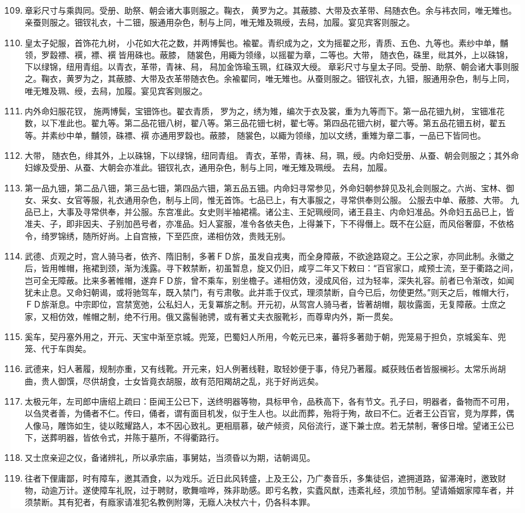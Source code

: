 109. <span id="志第二十五_舆服-109"></span>
章彩尺寸与乘舆同。受册、助祭、朝会诸大事则服之。鞠衣， 黄罗为之。其蔽膝、大带及衣革带、舄随衣色。余与袆衣同，唯无雉也。亲蚕则服之。钿钗礼衣，十二钿，服通用杂色，制与上同，唯无雉及珮绶，去舄，加履。宴见宾客则服之。

110. <span id="志第二十五_舆服-110"></span>
皇太子妃服，首饰花九树， 小花如大花之数，并两博鬓也。褕翟。青织成为之，文为摇翟之形，青质、五色、九等也。素纱中单，黼领，罗縠褾、襈，褾、襈 皆用硃也。蔽膝， 随裳色，用緅为领缘，以摇翟为章，二等也。大带， 随衣色，硃里，纰其外，上以硃锦，下以绿锦，纽用青组。以青衣，革带，青袜、舄， 舄加金饰瑜玉珮，红硃双大绶。 章彩尺寸与皇太子同。受册、助祭、朝会诸大事则服之。鞠衣，黄罗为之，其蔽膝、大带及衣革带随衣色。余褕翟同，唯无雉也。从蚕则服之。钿钗礼衣，九钿，服通用杂色，制与上同，唯无雉及珮、绶，去舄，加履。宴见宾客则服之。

111. <span id="志第二十五_舆服-111"></span>
内外命妇服花钗， 施两博鬓，宝钿饰也。翟衣青质， 罗为之，绣为雉，编次于衣及裳，重为九等而下。第一品花钿九树， 宝钿准花数，以下准此也。翟九等。第二品花钿八树，翟八等。第三品花钿七树，翟七等。第四品花钿六树，翟六等。第五品花钿五树，翟五等。并素纱中单，黼领，硃褾、襈 亦通用罗縠也。蔽膝， 随裳色，以緅为领缘，加以文绣，重雉为章二事，一品已下皆同也。

112. <span id="志第二十五_舆服-112"></span>
大带， 随衣色，绯其外，上以硃锦，下以绿锦，纽同青组。 青衣，革带，青袜、舄，珮，绶。内命妇受册、从蚕、朝会则服之；其外命妇嫁及受册、从蚕、大朝会亦准此。钿钗礼衣，通用杂色，制与上同，唯无雉及珮绶。 去舄，加履。

113. <span id="志第二十五_舆服-113"></span>
第一品九钿，第二品八钿，第三品七钿，第四品六钿，第五品五钿。内命妇寻常参见，外命妇朝参辞见及礼会则服之。六尚、宝林、御女、采女、女官等服，礼衣通用杂色，制与上同，惟无首饰。七品已上，有大事服之，寻常供奉则公服。 公服去中单、蔽膝、大带。 九品已上，大事及寻常供奉，并公服。东宫准此。女史则半袖裙襦。诸公主、王妃珮绶同，诸王县主、内命妇准品。外命妇五品已上，皆准夫、子，即非因夫、子别加邑号者，亦准品。妇人宴服，准令各依夫色，上得兼下，下不得僭上。既不在公庭，而风俗奢靡，不依格令，绮罗锦绣，随所好尚。上自宫掖，下至匹庶，递相仿效，贵贱无别。

114. <span id="志第二十五_舆服-114"></span>
武德、贞观之时，宫人骑马者，依齐、隋旧制，多著ＦＤ旂，虽发自戎夷，而全身障蔽，不欲途路窥之。王公之家，亦同此制。永徽之后，皆用帷帽，拖裙到颈，渐为浅露。寻下敕禁断，初虽暂息，旋又仍旧，咸亨二年又下敕曰：“百官家口，咸预士流，至于衢路之间，岂可全无障蔽。比来多著帷帽，遂弃ＦＤ旂，曾不乘车，别坐檐子。递相仿效，浸成风俗，过为轻率，深失礼容。前者已令渐改，如闻犹未止息。又命妇朝谒，或将驰驾车，既入禁门，有亏肃敬。此并乖于仪式，理须禁断，自今已后，勿使更然。”则天之后，帷帽大行，ＦＤ旂渐息。中宗即位，宫禁宽弛，公私妇人，无复冪旂之制。开元初，从驾宫人骑马者，皆著胡帽，靓妆露面，无复障蔽。士庶之家，又相仿效，帷帽之制，绝不行用。俄又露髻驰骋，或有著丈夫衣服靴衫，而尊卑内外，斯一贯矣。

115. <span id="志第二十五_舆服-115"></span>
奚车，契丹塞外用之，开元、天宝中渐至京城。兜笼，巴蜀妇人所用，今乾元已来，蕃将多著勋于朝，兜笼易于担负，京城奚车、兜笼、代于车舆矣。

116. <span id="志第二十五_舆服-116"></span>
武德来，妇人著履，规制亦重，又有线靴。开元来，妇人例著线鞋，取轻妙便于事，侍兒乃著履。臧获贱伍者皆服襕衫。太常乐尚胡曲，贵人御馔，尽供胡食，士女皆竟衣胡服，故有范阳羯胡之乱，兆于好尚远矣。

117. <span id="志第二十五_舆服-117"></span>
太极元年，左司郎中唐绍上疏曰：臣闻王公已下，送终明器等物，具标甲令，品秩高下，各有节文。孔子曰，明器者，备物而不可用，以刍灵者善，为俑者不仁。传曰，俑者，谓有面目机发，似于生人也。以此而葬，殆将于殉，故曰不仁。近者王公百官，竞为厚葬，偶人像马，雕饰如生，徒以眩耀路人，本不因心致礼。更相扇慕，破产倾资，风俗流行，遂下兼士庶。若无禁制，奢侈日增。望诸王公已下，送葬明器，皆依令式，并陈于墓所，不得衢路行。

118. <span id="志第二十五_舆服-118"></span>
又士庶亲迎之仪，备诸辨礼，所以承宗庙，事舅姑，当须昏以为期，诘朝谒见。

119. <span id="志第二十五_舆服-119"></span>
往者下俚庸鄙，时有障车，邀其酒食，以为戏乐。近日此风转盛，上及王公，乃广奏音乐，多集徒侣，遮拥道路，留滞淹时，邀致财物，动逾万计。遂使障车礼贶，过于聘财，歌舞喧哗，殊非助感。即亏名教，实蠹风猷，违紊礼经，须加节制。望请婚姻家障车者，并须禁断。其有犯者，有廕家请准犯名教例附簿，无廕人决杖六十，仍各科本罪。
